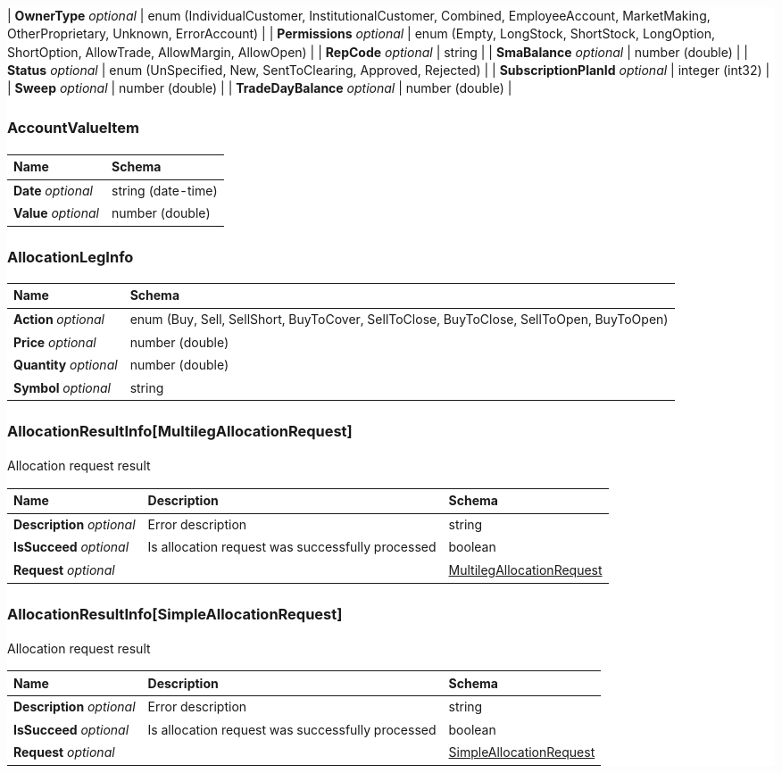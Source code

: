 | **OwnerType**   _optional_ | enum \(IndividualCustomer, InstitutionalCustomer, Combined, EmployeeAccount, MarketMaking, OtherProprietary, Unknown, ErrorAccount\) |
| **Permissions**   _optional_ | enum \(Empty, LongStock, ShortStock, LongOption, ShortOption, AllowTrade, AllowMargin, AllowOpen\) |
| **RepCode**   _optional_ | string |
| **SmaBalance**   _optional_ | number \(double\) |
| **Status**   _optional_ | enum \(UnSpecified, New, SentToClearing, Approved, Rejected\) |
| **SubscriptionPlanId**   _optional_ | integer \(int32\) |
| **Sweep**   _optional_ | number \(double\) |
| **TradeDayBalance**   _optional_ | number \(double\) |

### AccountValueItem

| Name | Schema |
| :--- | :--- |
| **Date**   _optional_ | string \(date-time\) |
| **Value**   _optional_ | number \(double\) |

### AllocationLegInfo

| Name | Schema |
| :--- | :--- |
| **Action**   _optional_ | enum \(Buy, Sell, SellShort, BuyToCover, SellToClose, BuyToClose, SellToOpen, BuyToOpen\) |
| **Price**   _optional_ | number \(double\) |
| **Quantity**   _optional_ | number \(double\) |
| **Symbol**   _optional_ | string |

### AllocationResultInfo\[MultilegAllocationRequest\]

Allocation request result

| Name | Description | Schema |
| :--- | :--- | :--- |
| **Description**   _optional_ | Error description | string |
| **IsSucceed**   _optional_ | Is allocation request was successfully processed | boolean |
| **Request**   _optional_ |  | [MultilegAllocationRequest](definitions.md#multilegallocationrequest) |

### AllocationResultInfo\[SimpleAllocationRequest\]

Allocation request result

| Name | Description | Schema |
| :--- | :--- | :--- |
| **Description**   _optional_ | Error description | string |
| **IsSucceed**   _optional_ | Is allocation request was successfully processed | boolean |
| **Request**   _optional_ |  | [SimpleAllocationRequest](definitions.md#simpleallocationrequest) |
